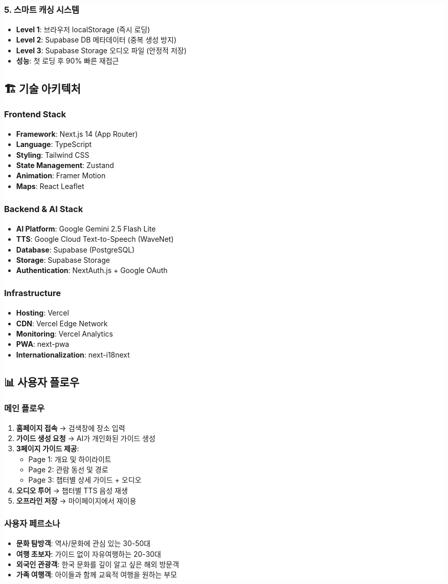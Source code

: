 ### 5. 스마트 캐싱 시스템
- **Level 1**: 브라우저 localStorage (즉시 로딩)
- **Level 2**: Supabase DB 메타데이터 (중복 생성 방지)
- **Level 3**: Supabase Storage 오디오 파일 (안정적 저장)
- **성능**: 첫 로딩 후 90% 빠른 재접근

## 🏗️ 기술 아키텍처

### Frontend Stack
- **Framework**: Next.js 14 (App Router)
- **Language**: TypeScript
- **Styling**: Tailwind CSS
- **State Management**: Zustand
- **Animation**: Framer Motion
- **Maps**: React Leaflet

### Backend & AI Stack
- **AI Platform**: Google Gemini 2.5 Flash Lite
- **TTS**: Google Cloud Text-to-Speech (WaveNet)
- **Database**: Supabase (PostgreSQL)
- **Storage**: Supabase Storage
- **Authentication**: NextAuth.js + Google OAuth

### Infrastructure
- **Hosting**: Vercel
- **CDN**: Vercel Edge Network
- **Monitoring**: Vercel Analytics
- **PWA**: next-pwa
- **Internationalization**: next-i18next

## 📊 사용자 플로우

### 메인 플로우
1. **홈페이지 접속** → 검색창에 장소 입력
2. **가이드 생성 요청** → AI가 개인화된 가이드 생성
3. **3페이지 가이드 제공**:
   - Page 1: 개요 및 하이라이트
   - Page 2: 관람 동선 및 경로
   - Page 3: 챕터별 상세 가이드 + 오디오
4. **오디오 투어** → 챕터별 TTS 음성 재생
5. **오프라인 저장** → 마이페이지에서 재이용

### 사용자 페르소나
- **문화 탐방객**: 역사/문화에 관심 있는 30-50대
- **여행 초보자**: 가이드 없이 자유여행하는 20-30대
- **외국인 관광객**: 한국 문화를 깊이 알고 싶은 해외 방문객
- **가족 여행객**: 아이들과 함께 교육적 여행을 원하는 부모
